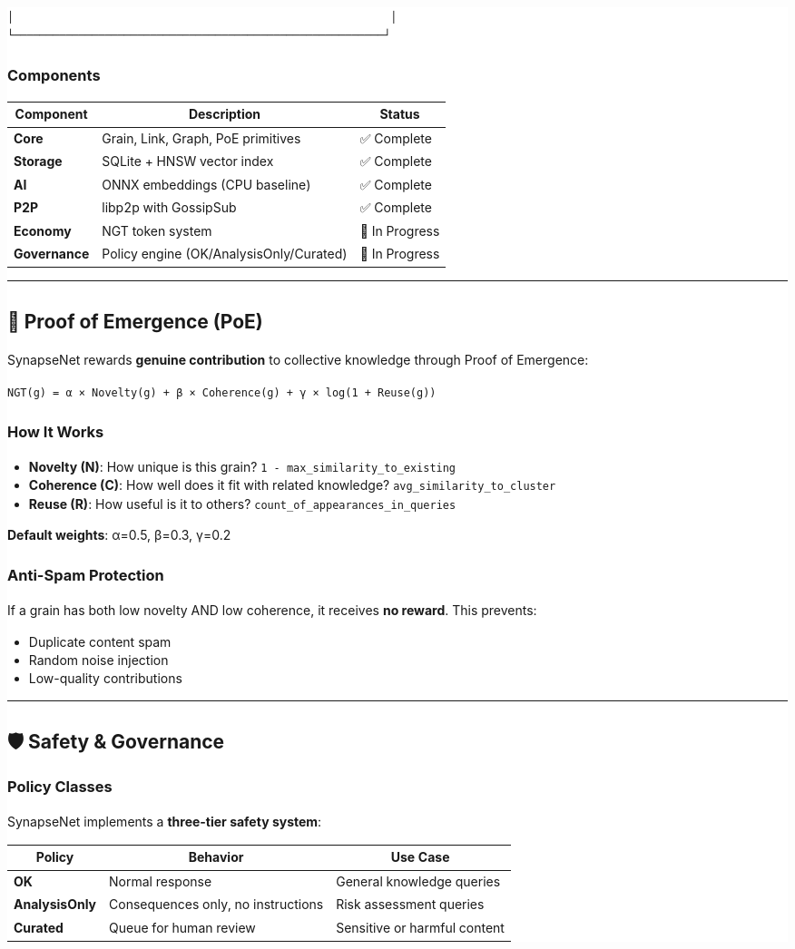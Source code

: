 ```
│                                                          │
└─────────────────────────────────────────────────────────┘
```

### Components

| Component | Description | Status |
|-----------|-------------|--------|
| **Core** | Grain, Link, Graph, PoE primitives | ✅ Complete |
| **Storage** | SQLite + HNSW vector index | ✅ Complete |
| **AI** | ONNX embeddings (CPU baseline) | ✅ Complete |
| **P2P** | libp2p with GossipSub | ✅ Complete |
| **Economy** | NGT token system | 🚧 In Progress |
| **Governance** | Policy engine (OK/AnalysisOnly/Curated) | 🚧 In Progress |

---

## 💎 Proof of Emergence (PoE)

SynapseNet rewards **genuine contribution** to collective knowledge through Proof of Emergence:

```
NGT(g) = α × Novelty(g) + β × Coherence(g) + γ × log(1 + Reuse(g))
```

### How It Works

- **Novelty (N)**: How unique is this grain? `1 - max_similarity_to_existing`
- **Coherence (C)**: How well does it fit with related knowledge? `avg_similarity_to_cluster`
- **Reuse (R)**: How useful is it to others? `count_of_appearances_in_queries`

**Default weights**: α=0.5, β=0.3, γ=0.2

### Anti-Spam Protection

If a grain has both low novelty AND low coherence, it receives **no reward**. This prevents:
- Duplicate content spam
- Random noise injection
- Low-quality contributions

---

## 🛡️ Safety & Governance

### Policy Classes

SynapseNet implements a **three-tier safety system**:

| Policy | Behavior | Use Case |
|--------|----------|----------|
| **OK** | Normal response | General knowledge queries |
| **AnalysisOnly** | Consequences only, no instructions | Risk assessment queries |
| **Curated** | Queue for human review | Sensitive or harmful content |
